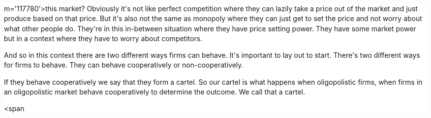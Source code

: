   m='117780'>this</span> <span m='117940'>market?</span> <span
  m='120110'>Obviously</span> <span m='120890'>it's</span> <span
  m='121070'>not</span> <span m='121290'>like</span> <span
  m='121430'>perfect</span> <span m='121680'>competition</span> <span
  m='122310'>where</span> <span m='122550'>they</span> <span
  m='122700'>can</span> <span m='123210'>lazily</span> <span
  m='123510'>take</span> <span m='123680'>a</span> <span m='123740'>price</span>
  <span m='124090'>out of</span> <span m='124250'>the</span> <span
  m='124330'>market</span> <span m='125120'>and</span> <span
  m='125260'>just</span> <span m='125450'>produce</span> <span
  m='125750'>based</span> <span m='126030'>on</span> <span
  m='126100'>that</span> <span m='126270'>price.</span> <span
  m='127290'>But</span> <span m='127470'>it's</span> <span
  m='127570'>also</span> <span m='127830'>not</span> <span m='128009'>the</span>
  <span m='128080'>same</span> <span m='128220'>as</span> <span
  m='128320'>monopoly</span> <span m='128780'>where they can</span> <span
  m='129060'>just</span> <span m='129199'>get</span> <span m='129350'>to</span>
  <span m='129419'>set</span> <span m='129639'>the</span> <span
  m='129710'>price</span> <span m='129979'>and</span> <span
  m='130039'>not</span> <span m='130229'>worry</span> <span
  m='130380'>about</span> <span m='130530'>what</span> <span
  m='130639'>other</span> <span m='130770'>people</span> <span
  m='131030'>do.</span> <span m='131890'>They're</span> <span
  m='132130'>in</span> <span m='132260'>this</span> <span
  m='132340'>in-between</span> <span m='132710'>situation</span> <span
  m='133560'>where</span> <span m='133950'>they</span> <span
  m='134210'>have</span> <span m='134470'>price</span> <span
  m='134740'>setting</span> <span m='135030'>power.</span> <span
  m='135630'>They</span> <span m='135770'>have</span> <span
  m='135920'>some</span> <span m='136070'>market</span> <span
  m='136390'>power</span> <span m='137230'>but</span> <span m='137410'>in
  a</span> <span m='137520'>context</span> <span m='138090'>where</span> <span
  m='138130'>they</span> <span m='138220'>have</span> <span m='138320'>to</span>
  <span m='138420'>worry</span> <span m='139330'>about</span> <span
  m='139600'>competitors.</span> </p><p><span m='141830'>And</span> <span
  m='142060'>so</span> <span m='142220'>in</span> <span m='142290'>this</span>
  <span m='142510'>context</span> <span m='143810'>there</span> <span
  m='144020'>are</span> <span m='144120'>two</span> <span
  m='144450'>different</span> <span m='144790'>ways</span> <span
  m='145180'>firms</span> <span m='145510'>can</span> <span
  m='145630'>behave.</span> <span m='146850'>It's important</span> <span
  m='147250'>to</span> <span m='147590'>lay out</span> <span
  m='147980'>to</span> <span m='148090'>start.</span> <span
  m='148450'>There's</span> <span m='148540'>two different ways</span> <span
  m='148810'>for</span> <span m='148950'>firms</span> <span m='149030'>to</span>
  <span m='149120'>behave.</span> <span m='149830'>They can</span> <span
  m='149990'>behave</span> <span m='150420'>cooperatively</span> <span
  m='151730'>or</span> <span m='151950'>non-cooperatively.</span> </p><p><span
  m='154130'>If</span> <span m='154350'>they</span> <span
  m='154440'>behave</span> <span m='154760'>cooperatively</span> <span
  m='156050'>we</span> <span m='156340'>say</span> <span m='156510'>that</span>
  <span m='156680'>they</span> <span m='156800'>form</span> <span
  m='157560'>a</span> <span m='157710'>cartel.</span> <span m='160620'>So</span>
  <span m='160910'>our</span> <span m='161070'>cartel</span> <span
  m='162790'>is</span> <span m='163400'>what</span> <span
  m='163680'>happens</span> <span m='164140'>when</span> <span
  m='164550'>oligopolistic</span> <span m='165410'>firms,</span> <span
  m='165950'>when</span> <span m='166110'>firms</span> <span m='166450'>in
  an</span> <span m='166560'>oligopolistic</span> <span m='167300'>market</span>
  <span m='168280'>behave</span> <span m='168690'>cooperatively</span> <span
  m='170300'>to</span> <span m='170450'>determine</span> <span
  m='170770'>the</span> <span m='170850'>outcome.</span> <span
  m='171220'>We</span> <span m='171320'>call</span> <span m='171530'>that</span>
  <span m='171700'>a</span> <span m='171750'>cartel.</span> </p><p><span